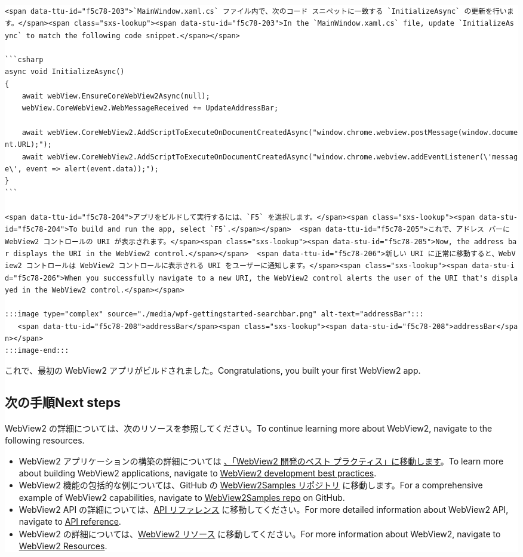     <span data-ttu-id="f5c78-203">`MainWindow.xaml.cs` ファイル内で、次のコード スニペットに一致する `InitializeAsync` の更新を行います。</span><span class="sxs-lookup"><span data-stu-id="f5c78-203">In the `MainWindow.xaml.cs` file, update `InitializeAsync` to match the following code snippet.</span></span>  
    
    ```csharp
    async void InitializeAsync()
    {
        await webView.EnsureCoreWebView2Async(null);
        webView.CoreWebView2.WebMessageReceived += UpdateAddressBar;
        
        await webView.CoreWebView2.AddScriptToExecuteOnDocumentCreatedAsync("window.chrome.webview.postMessage(window.document.URL);");
        await webView.CoreWebView2.AddScriptToExecuteOnDocumentCreatedAsync("window.chrome.webview.addEventListener(\'message\', event => alert(event.data));");
    }
    ```  
    
    <span data-ttu-id="f5c78-204">アプリをビルドして実行するには、`F5` を選択します。</span><span class="sxs-lookup"><span data-stu-id="f5c78-204">To build and run the app, select `F5`.</span></span>  <span data-ttu-id="f5c78-205">これで、アドレス バーに WebView2 コントロールの URI が表示されます。</span><span class="sxs-lookup"><span data-stu-id="f5c78-205">Now, the address bar displays the URI in the WebView2 control.</span></span>  <span data-ttu-id="f5c78-206">新しい URI に正常に移動すると、WebView2 コントロールは WebView2 コントロールに表示される URI をユーザーに通知します。</span><span class="sxs-lookup"><span data-stu-id="f5c78-206">When you successfully navigate to a new URI, the WebView2 control alerts the user of the URI that's displayed in the WebView2 control.</span></span>  
    
    :::image type="complex" source="./media/wpf-gettingstarted-searchbar.png" alt-text="addressBar":::
       <span data-ttu-id="f5c78-208">addressBar</span><span class="sxs-lookup"><span data-stu-id="f5c78-208">addressBar</span></span>
    :::image-end:::

<span data-ttu-id="f5c78-209">これで、最初の WebView2 アプリがビルドされました。</span><span class="sxs-lookup"><span data-stu-id="f5c78-209">Congratulations, you built your first WebView2 app.</span></span>  

## <a name="next-steps"></a><span data-ttu-id="f5c78-210">次の手順</span><span class="sxs-lookup"><span data-stu-id="f5c78-210">Next steps</span></span>  

<span data-ttu-id="f5c78-211">WebView2 の詳細については、次のリソースを参照してください。</span><span class="sxs-lookup"><span data-stu-id="f5c78-211">To continue learning more about WebView2, navigate to the following resources.</span></span>  

*   <span data-ttu-id="f5c78-212">WebView2 アプリケーションの構築の詳細については [、「WebView2 開発のベスト プラクティス」に移動します][WV2BestPractices]。</span><span class="sxs-lookup"><span data-stu-id="f5c78-212">To learn more about building WebView2 applications, navigate to [WebView2 development best practices][WV2BestPractices].</span></span>  
*   <span data-ttu-id="f5c78-213">WebView2 機能の包括的な例については、GitHub の [WebView2Samples リポジトリ][GithubMicrosoftedgeWebview2samplesMain] に移動します。</span><span class="sxs-lookup"><span data-stu-id="f5c78-213">For a comprehensive example of WebView2 capabilities, navigate to [WebView2Samples repo][GithubMicrosoftedgeWebview2samplesMain] on GitHub.</span></span>  
*   <span data-ttu-id="f5c78-214">WebView2 API の詳細については、[API リファレンス](/dotnet/api/microsoft.web.webview2.wpf.webview2) に移動してください。</span><span class="sxs-lookup"><span data-stu-id="f5c78-214">For more detailed information about WebView2 API, navigate to [API reference](/dotnet/api/microsoft.web.webview2.wpf.webview2).</span></span>  
*   <span data-ttu-id="f5c78-215">WebView2 の詳細については、[WebView2 リソース](../index.md#next-steps) に移動してください。</span><span class="sxs-lookup"><span data-stu-id="f5c78-215">For more information about  WebView2, navigate to [WebView2 Resources](../index.md#next-steps).</span></span>  


[WV2BestPractices]: ../concepts/developer-guide.md "WebView2 の開発のベスト プラクティス|Microsoft Docs"  
[Webview2ConceptsNavigationEvents]: ../concepts/navigation-events.md "ナビゲーション イベント | Microsoft Docs"  
[DotnetApiMicrosoftWebWebview2Wpf]: /dotnet/api/microsoft.web.webview2.wpf "Microsoft.Web.WebView2.Wpf 名前空間 | Microsoft Docs"  
[DotnetApiMicrosoftWebWebview2WpfWebview2]: /dotnet/api/microsoft.web.webview2.wpf.webview2 "WebView2 クラス | Microsoft Docs"  
[DotnetApiMicrosoftWebWebview2WpfWebview2Ensurecorewebview2async]: /dotnet/api/microsoft.web.webview2.wpf.webview2.ensurecorewebview2async "WebView2.EnsureCoreWebView2Async(CoreWebView2Environment) メソッド | Microsoft Docs"  
[DotnetApiMicrosoftWebWebview2WpfWebview2Executescriptasync]: /dotnet/api/microsoft.web.webview2.wpf.webview2.executescriptasync "WebView2.ExecuteScriptAsync(String) メソッド | Microsoft Docs"  
[GithubMicrosoftedgeWebview2samplesMain]: https://github.com/MicrosoftEdge/WebView2Samples "WebView2 サンプル-MicrosoftEdge/WebView2Samples | GitHub"  
[MicrosoftDeveloperMicrosoftEdgeWebview2]: https://developer.microsoft.com/microsoft-edge/webview2 " WebView2 | Microsoft Edge 開発者"  
[MicrosoftedgeinsiderDownload]: https://www.microsoftedgeinsider.com/download "Microsoft Edge Insider Channels をダウンロードする"  
[MicrosoftMain]: https://www.microsoft.com "Microsoft"  
[MicrosoftVisualStudioMain]: https://visualstudio.microsoft.com "Microsoft Visual Studio"  
[Webview2Installer]: https://developer.microsoft.com/microsoft-edge/webview2 "WebView2 インストーラー" 